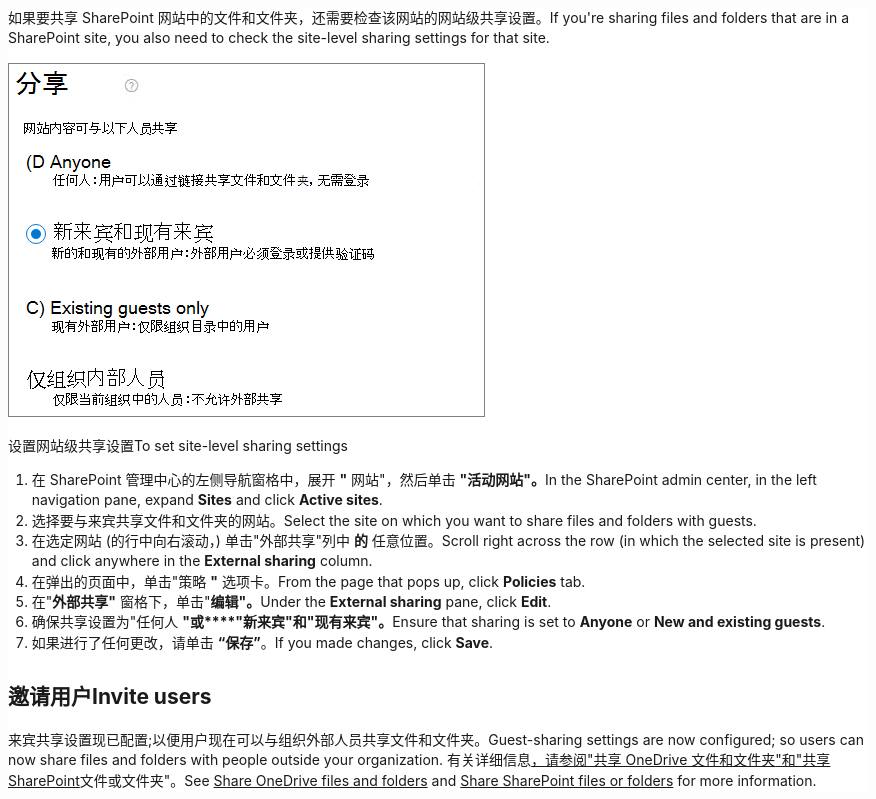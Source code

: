 <span data-ttu-id="47b03-171">如果要共享 SharePoint 网站中的文件和文件夹，还需要检查该网站的网站级共享设置。</span><span class="sxs-lookup"><span data-stu-id="47b03-171">If you're sharing files and folders that are in a SharePoint site, you also need to check the site-level sharing settings for that site.</span></span>

![SharePoint 网站外部共享设置的屏幕截图](../media/sharepoint-site-external-sharing-settings.png)

<span data-ttu-id="47b03-173">设置网站级共享设置</span><span class="sxs-lookup"><span data-stu-id="47b03-173">To set site-level sharing settings</span></span>

1. <span data-ttu-id="47b03-174">在 SharePoint 管理中心的左侧导航窗格中，展开 **"** 网站"，然后单击 **"活动网站"。**</span><span class="sxs-lookup"><span data-stu-id="47b03-174">In the SharePoint admin center, in the left navigation pane, expand **Sites** and click **Active sites**.</span></span>
2. <span data-ttu-id="47b03-175">选择要与来宾共享文件和文件夹的网站。</span><span class="sxs-lookup"><span data-stu-id="47b03-175">Select the site on which you want to share files and folders with guests.</span></span>
3. <span data-ttu-id="47b03-176">在选定网站 (的行中向右滚动，) 单击"外部共享"列中 **的** 任意位置。</span><span class="sxs-lookup"><span data-stu-id="47b03-176">Scroll right across the row (in which the selected site is present) and click anywhere in the **External sharing** column.</span></span>
4. <span data-ttu-id="47b03-177">在弹出的页面中，单击"策略 **"** 选项卡。</span><span class="sxs-lookup"><span data-stu-id="47b03-177">From the page that pops up, click **Policies** tab.</span></span>
5. <span data-ttu-id="47b03-178">在"**外部共享"** 窗格下，单击"**编辑"。**</span><span class="sxs-lookup"><span data-stu-id="47b03-178">Under the **External sharing** pane, click **Edit**.</span></span>
6. <span data-ttu-id="47b03-179">确保共享设置为"任何人 **"或\*\*\*\*"新来宾"和"现有来宾"。**</span><span class="sxs-lookup"><span data-stu-id="47b03-179">Ensure that sharing is set to **Anyone** or **New and existing guests**.</span></span>
7. <span data-ttu-id="47b03-180">如果进行了任何更改，请单击 **“保存”**。</span><span class="sxs-lookup"><span data-stu-id="47b03-180">If you made changes, click **Save**.</span></span>

## <a name="invite-users"></a><span data-ttu-id="47b03-181">邀请用户</span><span class="sxs-lookup"><span data-stu-id="47b03-181">Invite users</span></span>

<span data-ttu-id="47b03-182">来宾共享设置现已配置;以便用户现在可以与组织外部人员共享文件和文件夹。</span><span class="sxs-lookup"><span data-stu-id="47b03-182">Guest-sharing settings are now configured; so users can now share files and folders with people outside your organization.</span></span> <span data-ttu-id="47b03-183">有关详细信息[，请参阅"共享 OneDrive 文件和文件夹](https://support.office.com/article/9fcc2f7d-de0c-4cec-93b0-a82024800c07)["和"共享 SharePoint](https://support.office.com/article/1fe37332-0f9a-4719-970e-d2578da4941c)文件或文件夹"。</span><span class="sxs-lookup"><span data-stu-id="47b03-183">See [Share OneDrive files and folders](https://support.office.com/article/9fcc2f7d-de0c-4cec-93b0-a82024800c07) and [Share SharePoint files or folders](https://support.office.com/article/1fe37332-0f9a-4719-970e-d2578da4941c) for more information.</span></span>
